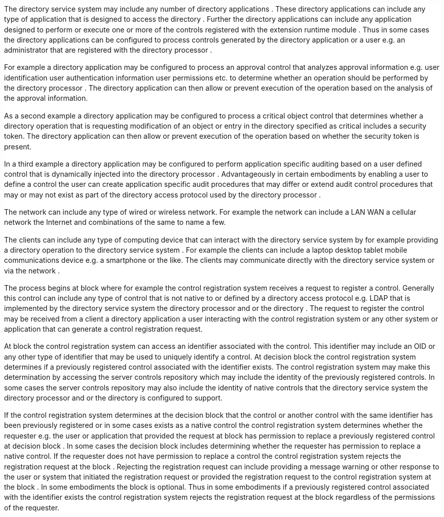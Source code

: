The directory service system may include any number of directory applications . These directory applications can include any type of application that is designed to access the directory . Further the directory applications can include any application designed to perform or execute one or more of the controls registered with the extension runtime module . Thus in some cases the directory applications can be configured to process controls generated by the directory application or a user e.g. an administrator that are registered with the directory processor .

For example a directory application may be configured to process an approval control that analyzes approval information e.g. user identification user authentication information user permissions etc. to determine whether an operation should be performed by the directory processor . The directory application can then allow or prevent execution of the operation based on the analysis of the approval information.

As a second example a directory application may be configured to process a critical object control that determines whether a directory operation that is requesting modification of an object or entry in the directory specified as critical includes a security token. The directory application can then allow or prevent execution of the operation based on whether the security token is present.

In a third example a directory application may be configured to perform application specific auditing based on a user defined control that is dynamically injected into the directory processor . Advantageously in certain embodiments by enabling a user to define a control the user can create application specific audit procedures that may differ or extend audit control procedures that may or may not exist as part of the directory access protocol used by the directory processor .

The network can include any type of wired or wireless network. For example the network can include a LAN WAN a cellular network the Internet and combinations of the same to name a few.

The clients can include any type of computing device that can interact with the directory service system by for example providing a directory operation to the directory service system . For example the clients can include a laptop desktop tablet mobile communications device e.g. a smartphone or the like. The clients may communicate directly with the directory service system or via the network .

The process begins at block where for example the control registration system receives a request to register a control. Generally this control can include any type of control that is not native to or defined by a directory access protocol e.g. LDAP that is implemented by the directory service system the directory processor and or the directory . The request to register the control may be received from a client a directory application a user interacting with the control registration system or any other system or application that can generate a control registration request.

At block the control registration system can access an identifier associated with the control. This identifier may include an OID or any other type of identifier that may be used to uniquely identify a control. At decision block the control registration system determines if a previously registered control associated with the identifier exists. The control registration system may make this determination by accessing the server controls repository which may include the identity of the previously registered controls. In some cases the server controls repository may also include the identity of native controls that the directory service system the directory processor and or the directory is configured to support.

If the control registration system determines at the decision block that the control or another control with the same identifier has been previously registered or in some cases exists as a native control the control registration system determines whether the requester e.g. the user or application that provided the request at block has permission to replace a previously registered control at decision block . In some cases the decision block includes determining whether the requester has permission to replace a native control. If the requester does not have permission to replace a control the control registration system rejects the registration request at the block . Rejecting the registration request can include providing a message warning or other response to the user or system that initiated the registration request or provided the registration request to the control registration system at the block . In some embodiments the block is optional. Thus in some embodiments if a previously registered control associated with the identifier exists the control registration system rejects the registration request at the block regardless of the permissions of the requester.
